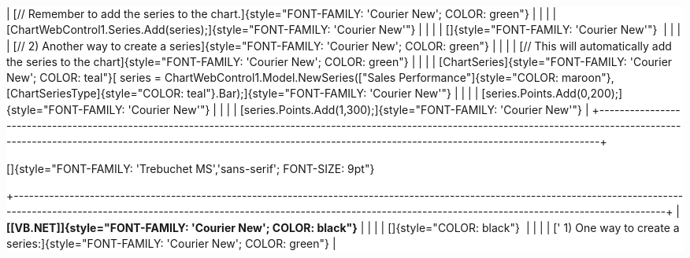 | [// Remember to add the series to the chart.]{style="FONT-FAMILY: 'Courier New'; COLOR: green"}                                                                                                                                                                          |
|                                                                                                                                                                                                                                                                          |
| [ChartWebControl1.Series.Add(series);]{style="FONT-FAMILY: 'Courier New'"}                                                                                                                                                                                               |
|                                                                                                                                                                                                                                                                          |
| []{style="FONT-FAMILY: 'Courier New'"}                                                                                                                                                                                                                                   |
|                                                                                                                                                                                                                                                                          |
| [// 2) Another way to create a series]{style="FONT-FAMILY: 'Courier New'; COLOR: green"}                                                                                                                                                                                 |
|                                                                                                                                                                                                                                                                          |
| [// This will automatically add the series to the chart]{style="FONT-FAMILY: 'Courier New'; COLOR: green"}                                                                                                                                                               |
|                                                                                                                                                                                                                                                                          |
| [ChartSeries]{style="FONT-FAMILY: 'Courier New'; COLOR: teal"}[ series = ChartWebControl1.Model.NewSeries([\"Sales Performance\"]{style="COLOR: maroon"}, [ChartSeriesType]{style="COLOR: teal"}.Bar);]{style="FONT-FAMILY: 'Courier New'"}                              |
|                                                                                                                                                                                                                                                                          |
| [series.Points.Add(0,200);]{style="FONT-FAMILY: 'Courier New'"}                                                                                                                                                                                                          |
|                                                                                                                                                                                                                                                                          |
| [series.Points.Add(1,300);]{style="FONT-FAMILY: 'Courier New'"}                                                                                                                                                                                                          |
+--------------------------------------------------------------------------------------------------------------------------------------------------------------------------------------------------------------------------------------------------------------------------+

[]{style="FONT-FAMILY: 'Trebuchet MS','sans-serif'; FONT-SIZE: 9pt"} 

+----------------------------------------------------------------------------------------------------------------------------------------------------------------------------------------------------------------------------------------------------------------------+
| **[\[VB.NET\]]{style="FONT-FAMILY: 'Courier New'; COLOR: black"}**                                                                                                                                                                                                   |
|                                                                                                                                                                                                                                                                      |
| []{style="COLOR: black"}                                                                                                                                                                                                                                             |
|                                                                                                                                                                                                                                                                      |
| [\' 1) One way to create a series:]{style="FONT-FAMILY: 'Courier New'; COLOR: green"}                                                                                                                                                                                |